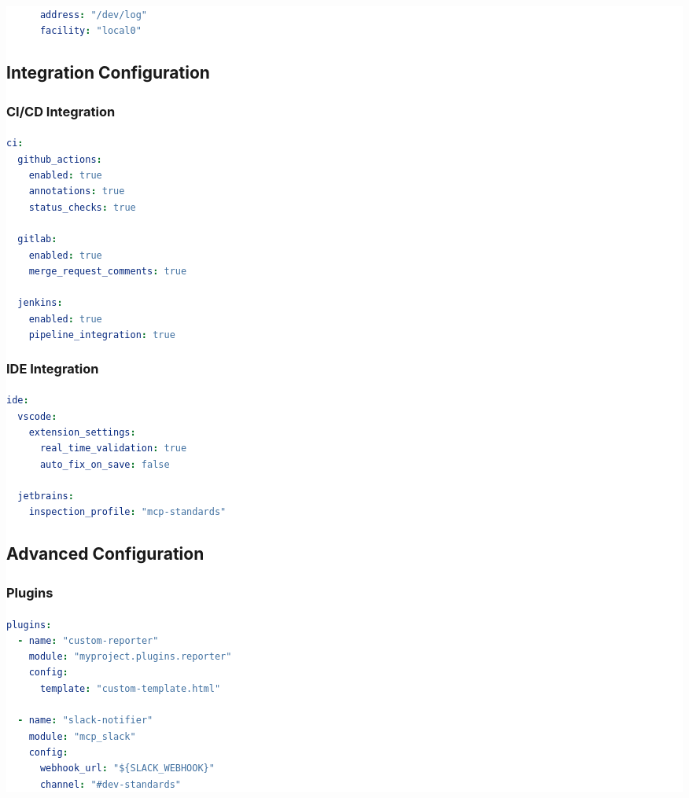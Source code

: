```yaml
      address: "/dev/log"
      facility: "local0"
```

## Integration Configuration

### CI/CD Integration

```yaml
ci:
  github_actions:
    enabled: true
    annotations: true
    status_checks: true
  
  gitlab:
    enabled: true
    merge_request_comments: true
  
  jenkins:
    enabled: true
    pipeline_integration: true
```

### IDE Integration

```yaml
ide:
  vscode:
    extension_settings:
      real_time_validation: true
      auto_fix_on_save: false
  
  jetbrains:
    inspection_profile: "mcp-standards"
```

## Advanced Configuration

### Plugins

```yaml
plugins:
  - name: "custom-reporter"
    module: "myproject.plugins.reporter"
    config:
      template: "custom-template.html"
  
  - name: "slack-notifier"
    module: "mcp_slack"
    config:
      webhook_url: "${SLACK_WEBHOOK}"
      channel: "#dev-standards"
```
